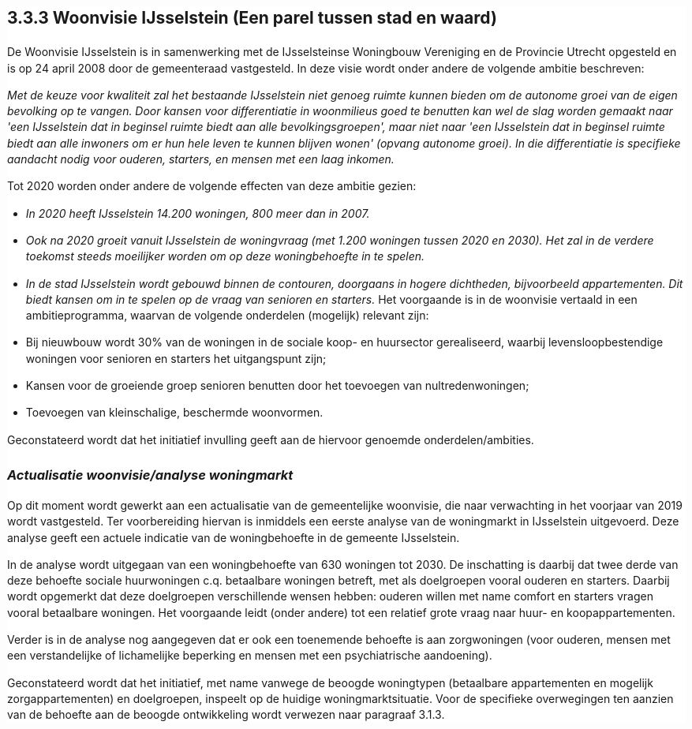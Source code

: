 ## **3.3.3 Woonvisie IJsselstein (Een parel tussen stad en waard)**

De Woonvisie IJsselstein is in samenwerking met de IJsselsteinse Woningbouw Vereniging en de Provincie Utrecht opgesteld en is op 24 april 2008 door de gemeenteraad vastgesteld. In deze visie wordt onder andere de volgende ambitie beschreven:

*Met de keuze voor kwaliteit zal het bestaande IJsselstein niet genoeg ruimte kunnen bieden om de autonome groei van de eigen bevolking op te vangen. Door kansen voor differentiatie in woonmilieus goed te benutten kan wel de slag worden gemaakt naar 'een IJsselstein dat in beginsel ruimte biedt aan alle bevolkingsgroepen', maar niet naar 'een IJsselstein dat in beginsel ruimte biedt aan alle inwoners om er hun hele leven te kunnen blijven wonen' (opvang autonome groei). In die differentiatie is specifieke aandacht nodig voor ouderen, starters, en mensen met een laag inkomen.*

Tot 2020 worden onder andere de volgende effecten van deze ambitie gezien:

- *In 2020 heeft IJsselstein 14.200 woningen, 800 meer dan in 2007.*
- *Ook na 2020 groeit vanuit IJsselstein de woningvraag (met 1.200 woningen tussen 2020 en 2030). Het zal in de verdere toekomst steeds moeilijker worden om op deze woningbehoefte in te spelen.*

- *In de stad IJsselstein wordt gebouwd binnen de contouren, doorgaans in hogere dichtheden, bijvoorbeeld appartementen. Dit biedt kansen om in te spelen op de vraag van senioren en starters.*
Het voorgaande is in de woonvisie vertaald in een ambitieprogramma, waarvan de volgende onderdelen (mogelijk) relevant zijn:

- Bij nieuwbouw wordt 30% van de woningen in de sociale koop- en huursector gerealiseerd, waarbij levensloopbestendige woningen voor senioren en starters het uitgangspunt zijn;
- Kansen voor de groeiende groep senioren benutten door het toevoegen van nultredenwoningen;
- Toevoegen van kleinschalige, beschermde woonvormen.

Geconstateerd wordt dat het initiatief invulling geeft aan de hiervoor genoemde onderdelen/ambities.

### *Actualisatie woonvisie/analyse woningmarkt*

Op dit moment wordt gewerkt aan een actualisatie van de gemeentelijke woonvisie, die naar verwachting in het voorjaar van 2019 wordt vastgesteld. Ter voorbereiding hiervan is inmiddels een eerste analyse van de woningmarkt in IJsselstein uitgevoerd. Deze analyse geeft een actuele indicatie van de woningbehoefte in de gemeente IJsselstein.

In de analyse wordt uitgegaan van een woningbehoefte van 630 woningen tot 2030. De inschatting is daarbij dat twee derde van deze behoefte sociale huurwoningen c.q. betaalbare woningen betreft, met als doelgroepen vooral ouderen en starters. Daarbij wordt opgemerkt dat deze doelgroepen verschillende wensen hebben: ouderen willen met name comfort en starters vragen vooral betaalbare woningen. Het voorgaande leidt (onder andere) tot een relatief grote vraag naar huur- en koopappartementen.

Verder is in de analyse nog aangegeven dat er ook een toenemende behoefte is aan zorgwoningen (voor ouderen, mensen met een verstandelijke of lichamelijke beperking en mensen met een psychiatrische aandoening).

Geconstateerd wordt dat het initiatief, met name vanwege de beoogde woningtypen (betaalbare appartementen en mogelijk zorgappartementen) en doelgroepen, inspeelt op de huidige woningmarktsituatie. Voor de specifieke overwegingen ten aanzien van de behoefte aan de beoogde ontwikkeling wordt verwezen naar paragraaf 3.1.3.
